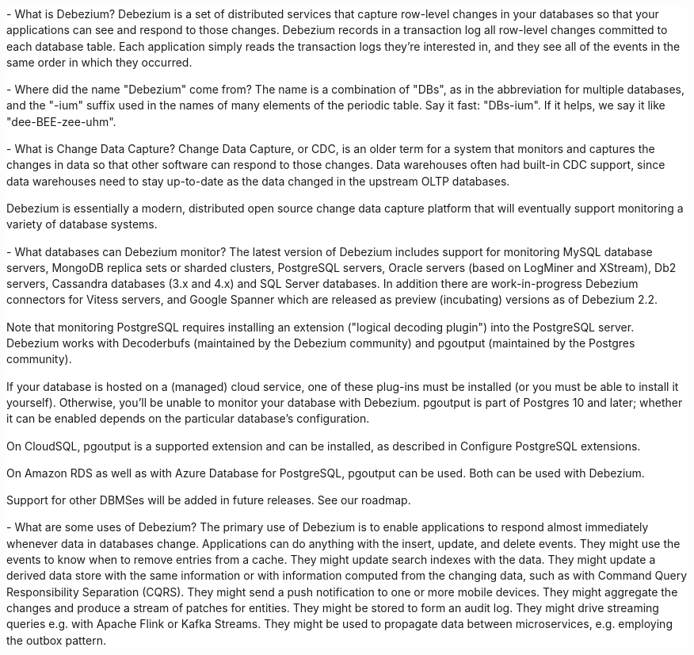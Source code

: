 \- What is Debezium? Debezium is a set of distributed services that
capture row-level changes in your databases so that your applications
can see and respond to those changes. Debezium records in a transaction
log all row-level changes committed to each database table. Each
application simply reads the transaction logs they’re interested in, and
they see all of the events in the same order in which they occurred.

\- Where did the name "Debezium" come from? The name is a combination of
"DBs", as in the abbreviation for multiple databases, and the "-ium"
suffix used in the names of many elements of the periodic table. Say it
fast: "DBs-ium". If it helps, we say it like "dee-BEE-zee-uhm".

\- What is Change Data Capture? Change Data Capture, or CDC, is an older
term for a system that monitors and captures the changes in data so that
other software can respond to those changes. Data warehouses often had
built-in CDC support, since data warehouses need to stay up-to-date as
the data changed in the upstream OLTP databases.

Debezium is essentially a modern, distributed open source change data
capture platform that will eventually support monitoring a variety of
database systems.

\- What databases can Debezium monitor? The latest version of Debezium
includes support for monitoring MySQL database servers, MongoDB replica
sets or sharded clusters, PostgreSQL servers, Oracle servers (based on
LogMiner and XStream), Db2 servers, Cassandra databases (3.x and 4.x)
and SQL Server databases. In addition there are work-in-progress
Debezium connectors for Vitess servers, and Google Spanner which are
released as preview (incubating) versions as of Debezium 2.2.

Note that monitoring PostgreSQL requires installing an extension
("logical decoding plugin") into the PostgreSQL server. Debezium works
with Decoderbufs (maintained by the Debezium community) and pgoutput
(maintained by the Postgres community).

If your database is hosted on a (managed) cloud service, one of these
plug-ins must be installed (or you must be able to install it yourself).
Otherwise, you’ll be unable to monitor your database with Debezium.
pgoutput is part of Postgres 10 and later; whether it can be enabled
depends on the particular database’s configuration.

On CloudSQL, pgoutput is a supported extension and can be installed, as
described in Configure PostgreSQL extensions.

On Amazon RDS as well as with Azure Database for PostgreSQL, pgoutput
can be used. Both can be used with Debezium.

Support for other DBMSes will be added in future releases. See our
roadmap.

\- What are some uses of Debezium? The primary use of Debezium is to
enable applications to respond almost immediately whenever data in
databases change. Applications can do anything with the insert, update,
and delete events. They might use the events to know when to remove
entries from a cache. They might update search indexes with the data.
They might update a derived data store with the same information or with
information computed from the changing data, such as with Command Query
Responsibility Separation (CQRS). They might send a push notification to
one or more mobile devices. They might aggregate the changes and produce
a stream of patches for entities. They might be stored to form an audit
log. They might drive streaming queries e.g. with Apache Flink or Kafka
Streams. They might be used to propagate data between microservices,
e.g. employing the outbox pattern.

